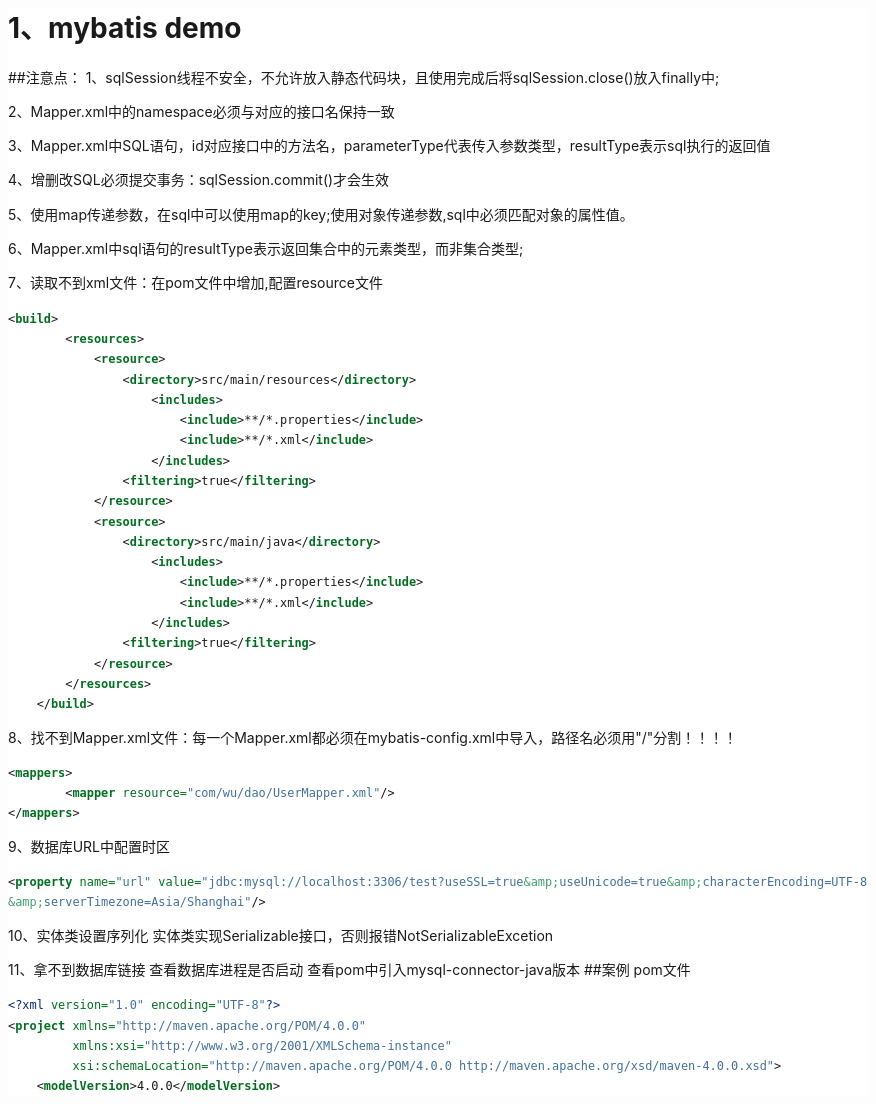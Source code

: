 # 1、mybatis demo

##注意点：
1、sqlSession线程不安全，不允许放入静态代码块，且使用完成后将sqlSession.close()放入finally中;

2、Mapper.xml中的namespace必须与对应的接口名保持一致

3、Mapper.xml中SQL语句，id对应接口中的方法名，parameterType代表传入参数类型，resultType表示sql执行的返回值

4、增删改SQL必须提交事务：sqlSession.commit()才会生效

5、使用map传递参数，在sql中可以使用map的key;使用对象传递参数,sql中必须匹配对象的属性值。

6、Mapper.xml中sql语句的resultType表示返回集合中的元素类型，而非集合类型;

7、读取不到xml文件：在pom文件中增加<build><build/>,配置resource文件
```xml
<build>
        <resources>
            <resource>
                <directory>src/main/resources</directory>
                    <includes>
                        <include>**/*.properties</include>
                        <include>**/*.xml</include>
                    </includes>
                <filtering>true</filtering>
            </resource>
            <resource>
                <directory>src/main/java</directory>
                    <includes>
                        <include>**/*.properties</include>
                        <include>**/*.xml</include>
                    </includes>
                <filtering>true</filtering>
            </resource>
        </resources>
    </build>
```
8、找不到Mapper.xml文件：每一个Mapper.xml都必须在mybatis-config.xml中导入，路径名必须用"/"分割！！！！
```xml
<mappers>
        <mapper resource="com/wu/dao/UserMapper.xml"/>
</mappers>
```
9、数据库URL中配置时区
```xml
<property name="url" value="jdbc:mysql://localhost:3306/test?useSSL=true&amp;useUnicode=true&amp;characterEncoding=UTF-8&amp;serverTimezone=Asia/Shanghai"/>
```

10、实体类设置序列化
    实体类实现Serializable接口，否则报错NotSerializableExcetion

11、拿不到数据库链接
    查看数据库进程是否启动
    查看pom中引入mysql-connector-java版本
##案例
pom文件
```xml
<?xml version="1.0" encoding="UTF-8"?>
<project xmlns="http://maven.apache.org/POM/4.0.0"
         xmlns:xsi="http://www.w3.org/2001/XMLSchema-instance"
         xsi:schemaLocation="http://maven.apache.org/POM/4.0.0 http://maven.apache.org/xsd/maven-4.0.0.xsd">
    <modelVersion>4.0.0</modelVersion>


```
